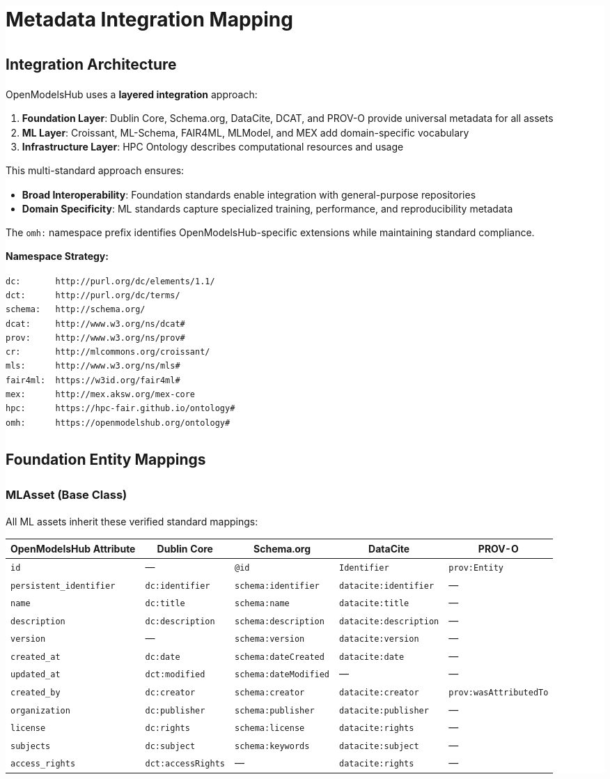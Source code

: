 # Metadata Integration Mapping

## Integration Architecture

OpenModelsHub uses a **layered integration** approach:

1. **Foundation Layer**: Dublin Core, Schema.org, DataCite, DCAT, and PROV-O provide universal metadata for all assets
2. **ML Layer**: Croissant, ML-Schema, FAIR4ML, MLModel, and MEX add domain-specific vocabulary
3. **Infrastructure Layer**: HPC Ontology describes computational resources and usage

This multi-standard approach ensures:
- **Broad Interoperability**: Foundation standards enable integration with general-purpose repositories
- **Domain Specificity**: ML standards capture specialized training, performance, and reproducibility metadata

The `omh:` namespace prefix identifies OpenModelsHub-specific extensions while maintaining standard compliance.

**Namespace Strategy:**
```
dc:       http://purl.org/dc/elements/1.1/
dct:      http://purl.org/dc/terms/
schema:   http://schema.org/
dcat:     http://www.w3.org/ns/dcat#
prov:     http://www.w3.org/ns/prov#
cr:       http://mlcommons.org/croissant/
mls:      http://www.w3.org/ns/mls#
fair4ml:  https://w3id.org/fair4ml#
mex:      http://mex.aksw.org/mex-core
hpc:      https://hpc-fair.github.io/ontology#
omh:      https://openmodelshub.org/ontology#
```

## Foundation Entity Mappings

### MLAsset (Base Class)

All ML assets inherit these verified standard mappings:

| OpenModelsHub Attribute | Dublin Core | Schema.org | DataCite | PROV-O |
|-------------------------|-------------|------------|----------|--------|
| `id` | — | `@id` | `Identifier` | `prov:Entity` |
| `persistent_identifier` | `dc:identifier` | `schema:identifier` | `datacite:identifier` | — |
| `name` | `dc:title` | `schema:name` | `datacite:title` | — |
| `description` | `dc:description` | `schema:description` | `datacite:description` | — |
| `version` | — | `schema:version` | `datacite:version` | — |
| `created_at` | `dc:date` | `schema:dateCreated` | `datacite:date` | — |
| `updated_at` | `dct:modified` | `schema:dateModified` | — | — |
| `created_by` | `dc:creator` | `schema:creator` | `datacite:creator` | `prov:wasAttributedTo` |
| `organization` | `dc:publisher` | `schema:publisher` | `datacite:publisher` | — |
| `license` | `dc:rights` | `schema:license` | `datacite:rights` | — |
| `subjects` | `dc:subject` | `schema:keywords` | `datacite:subject` | — |
| `access_rights` | `dct:accessRights` | — | `datacite:rights` | — |